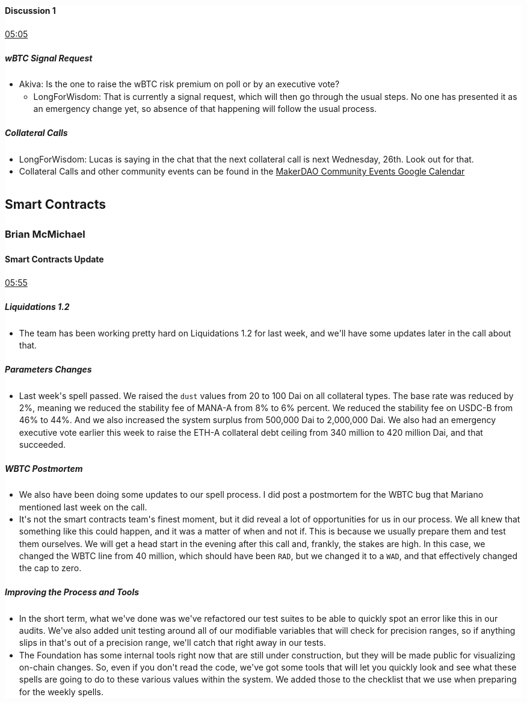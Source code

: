 #### Discussion 1

[05:05](https://youtu.be/fPpCmrSkWPY?t=306)

##### wBTC Signal Request

- Akiva: Is the one to raise the wBTC risk premium on poll or by an executive vote?
  - LongForWisdom: That is currently a signal request, which will then go through the usual steps. No one has presented it as an emergency change yet, so absence of that happening will follow the usual process.

##### Collateral Calls

- LongForWisdom: Lucas is saying in the chat that the next collateral call is next Wednesday, 26th. Look out for that.
- Collateral Calls and other community events can be found in the [MakerDAO Community Events Google Calendar](https://calendar.google.com/calendar?cid=bWFrZXJkYW8uY29tXzNlZmhtMmdoaXBrc2VnbDAwOWt0bmlvbWRrQGdyb3VwLmNhbGVuZGFyLmdvb2dsZS5jb20)

## Smart Contracts

### Brian McMichael

#### Smart Contracts Update

[05:55](https://youtu.be/fPpCmrSkWPY?t=355)

##### Liquidations 1.2

- The team has been working pretty hard on Liquidations 1.2 for last week, and we'll have some updates later in the call about that.

##### Parameters Changes

- Last week's spell passed. We raised the `dust` values from 20 to 100 Dai on all collateral types. The base rate was reduced by 2%, meaning we reduced the stability fee of MANA-A from 8% to 6% percent. We reduced the stability fee on USDC-B from 46% to 44%. And we also increased the system surplus from 500,000 Dai to 2,000,000 Dai. We also had an emergency executive vote earlier this week to raise the ETH-A collateral debt ceiling from 340 million to 420 million Dai, and that succeeded.

##### WBTC Postmortem

- We also have been doing some updates to our spell process. I did post a postmortem for the WBTC bug that Mariano mentioned last week on the call.
- It's not the smart contracts team's finest moment, but it did reveal a lot of opportunities for us in our process. We all knew that something like this could happen, and it was a matter of when and not if. This is because we usually prepare them and test them ourselves. We will get a head start in the evening after this call and, frankly, the stakes are high. In this case, we changed the WBTC line from 40 million, which should have been `RAD`, but we changed it to a `WAD`, and that effectively changed the cap to zero.

##### Improving the Process and Tools

- In the short term, what we've done was we've refactored our test suites to be able to quickly spot an error like this in our audits. We've also added unit testing around all of our modifiable variables that will check for precision ranges, so if anything slips in that's out of a precision range, we'll catch that right away in our tests.
- The Foundation has some internal tools right now that are still under construction, but they will be made public for visualizing on-chain changes. So, even if you don't read the code, we've got some tools that will let you quickly look and see what these spells are going to do to these various values within the system. We added those to the checklist that we use when preparing for the weekly spells.
